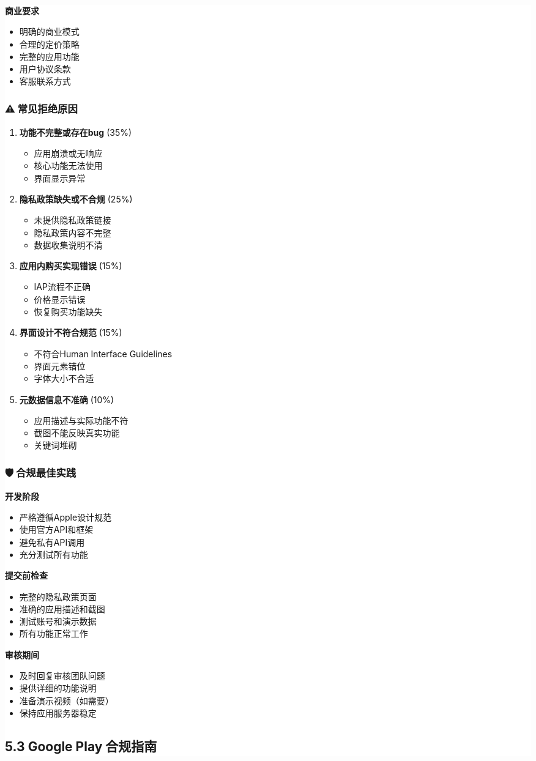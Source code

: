 **商业要求**
- 明确的商业模式
- 合理的定价策略
- 完整的应用功能
- 用户协议条款
- 客服联系方式

### ⚠️ 常见拒绝原因

1. **功能不完整或存在bug** (35%)
   - 应用崩溃或无响应
   - 核心功能无法使用
   - 界面显示异常

2. **隐私政策缺失或不合规** (25%)
   - 未提供隐私政策链接
   - 隐私政策内容不完整
   - 数据收集说明不清

3. **应用内购买实现错误** (15%)
   - IAP流程不正确
   - 价格显示错误
   - 恢复购买功能缺失

4. **界面设计不符合规范** (15%)
   - 不符合Human Interface Guidelines
   - 界面元素错位
   - 字体大小不合适

5. **元数据信息不准确** (10%)
   - 应用描述与实际功能不符
   - 截图不能反映真实功能
   - 关键词堆砌

### 🛡️ 合规最佳实践

**开发阶段**
- 严格遵循Apple设计规范
- 使用官方API和框架
- 避免私有API调用
- 充分测试所有功能

**提交前检查**
- 完整的隐私政策页面
- 准确的应用描述和截图
- 测试账号和演示数据
- 所有功能正常工作

**审核期间**
- 及时回复审核团队问题
- 提供详细的功能说明
- 准备演示视频（如需要）
- 保持应用服务器稳定

## 5.3 Google Play 合规指南
